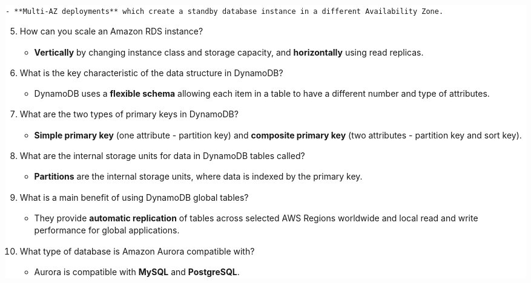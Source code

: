     - **Multi-AZ deployments** which create a standby database instance in a different Availability Zone.
5. How can you scale an Amazon RDS instance?
    
    - **Vertically** by changing instance class and storage capacity, and **horizontally** using read replicas.
6. What is the key characteristic of the data structure in DynamoDB?
    
    - DynamoDB uses a **flexible schema** allowing each item in a table to have a different number and type of attributes.
7. What are the two types of primary keys in DynamoDB?
    
    - **Simple primary key** (one attribute - partition key) and **composite primary key** (two attributes - partition key and sort key).
8. What are the internal storage units for data in DynamoDB tables called?
    
    - **Partitions** are the internal storage units, where data is indexed by the primary key.
9. What is a main benefit of using DynamoDB global tables?
    
    - They provide **automatic replication** of tables across selected AWS Regions worldwide and local read and write performance for global applications.
10. What type of database is Amazon Aurora compatible with?
    
    - Aurora is compatible with **MySQL** and **PostgreSQL**.


